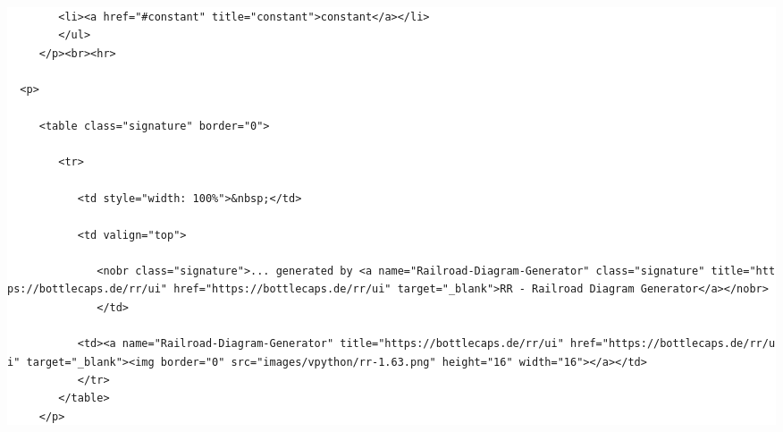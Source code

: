             <li><a href="#constant" title="constant">constant</a></li>
            </ul>
         </p><br><hr>
      
      <p>
         
         <table class="signature" border="0">
            
            <tr>
               
               <td style="width: 100%">&nbsp;</td>
               
               <td valign="top">
                  
                  <nobr class="signature">... generated by <a name="Railroad-Diagram-Generator" class="signature" title="https://bottlecaps.de/rr/ui" href="https://bottlecaps.de/rr/ui" target="_blank">RR - Railroad Diagram Generator</a></nobr>
                  </td>
               
               <td><a name="Railroad-Diagram-Generator" title="https://bottlecaps.de/rr/ui" href="https://bottlecaps.de/rr/ui" target="_blank"><img border="0" src="images/vpython/rr-1.63.png" height="16" width="16"></a></td>
               </tr>
            </table>
         </p>